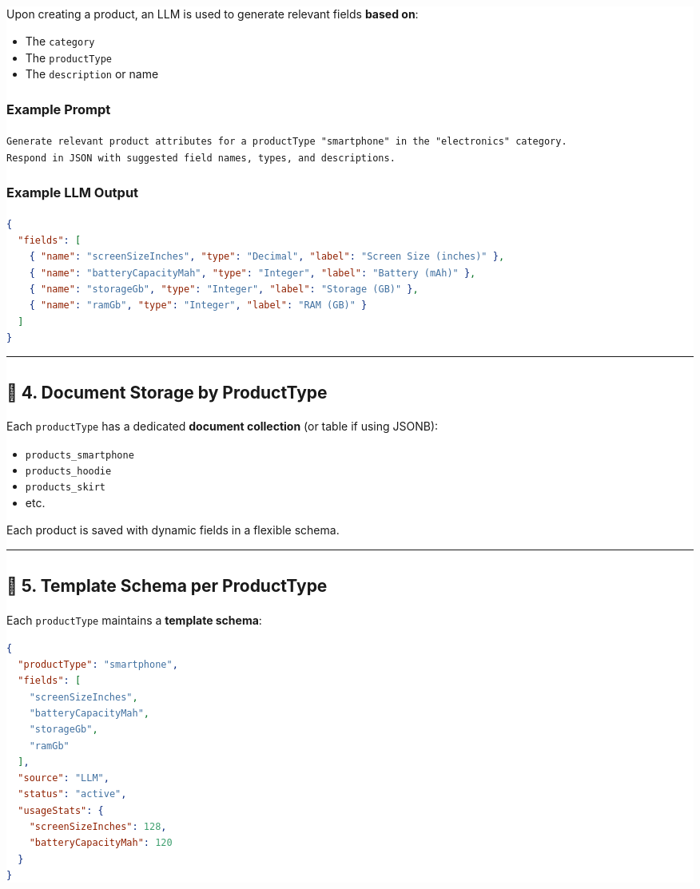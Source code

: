 Upon creating a product, an LLM is used to generate relevant fields **based on**:

* The `category`
* The `productType`
* The `description` or name

### Example Prompt

```text
Generate relevant product attributes for a productType "smartphone" in the "electronics" category.
Respond in JSON with suggested field names, types, and descriptions.
```

### Example LLM Output

```json
{
  "fields": [
    { "name": "screenSizeInches", "type": "Decimal", "label": "Screen Size (inches)" },
    { "name": "batteryCapacityMah", "type": "Integer", "label": "Battery (mAh)" },
    { "name": "storageGb", "type": "Integer", "label": "Storage (GB)" },
    { "name": "ramGb", "type": "Integer", "label": "RAM (GB)" }
  ]
}
```

---

## 📄 4. Document Storage by ProductType

Each `productType` has a dedicated **document collection** (or table if using JSONB):

* `products_smartphone`
* `products_hoodie`
* `products_skirt`
* etc.

Each product is saved with dynamic fields in a flexible schema.

---

## 🧠 5. Template Schema per ProductType

Each `productType` maintains a **template schema**:

```json
{
  "productType": "smartphone",
  "fields": [
    "screenSizeInches",
    "batteryCapacityMah",
    "storageGb",
    "ramGb"
  ],
  "source": "LLM",
  "status": "active",
  "usageStats": {
    "screenSizeInches": 128,
    "batteryCapacityMah": 120
  }
}
```
